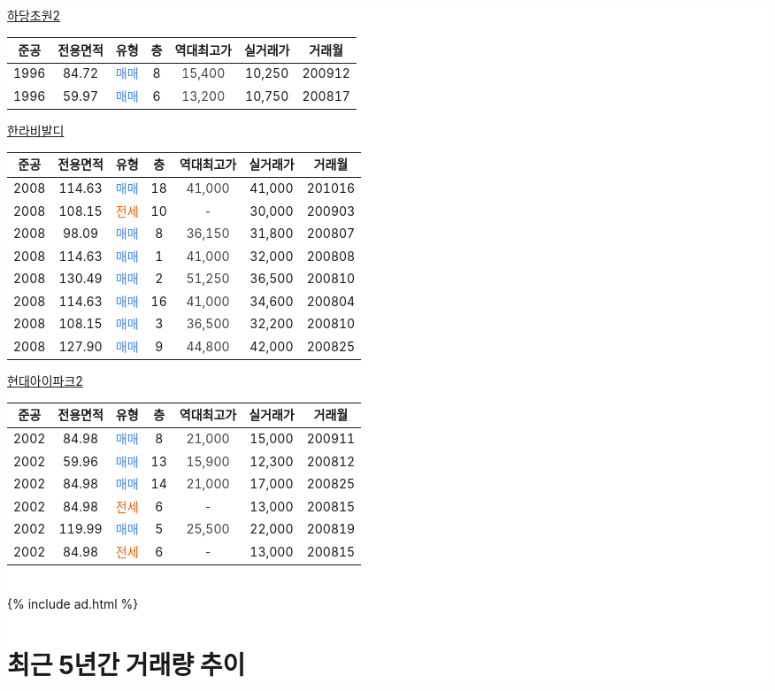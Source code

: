 [하당초원2](https://search.naver.com/search.naver?query=%EC%A0%84%EB%9D%BC%EB%82%A8%EB%8F%84+%EB%AA%A9%ED%8F%AC%EC%8B%9C+%EC%98%A5%EC%95%94%EB%8F%99+%ED%95%98%EB%8B%B9%EC%B4%88%EC%9B%902)

|준공|전용면적|유형|층|역대최고가|실거래가|거래월|
|:---:|:---:|:---:|:---:|:---:|:---:|:---:|
|1996|84.72|<span style="color:#4285f3">매매</span>|8|<span style="color:#444444">15,400</span>|10,250|200912|
|1996|59.97|<span style="color:#4285f3">매매</span>|6|<span style="color:#444444">13,200</span>|10,750|200817|

[한라비발디](https://search.naver.com/search.naver?query=%EC%A0%84%EB%9D%BC%EB%82%A8%EB%8F%84+%EB%AA%A9%ED%8F%AC%EC%8B%9C+%EC%98%A5%EC%95%94%EB%8F%99+%ED%95%9C%EB%9D%BC%EB%B9%84%EB%B0%9C%EB%94%94)

|준공|전용면적|유형|층|역대최고가|실거래가|거래월|
|:---:|:---:|:---:|:---:|:---:|:---:|:---:|
|2008|114.63|<span style="color:#4285f3">매매</span>|18|<span style="color:#444444">41,000</span>|41,000|201016|
|2008|108.15|<span style="color:#ff5a00">전세</span>|10|<span style="color:#444444">-</span>|30,000|200903|
|2008|98.09|<span style="color:#4285f3">매매</span>|8|<span style="color:#444444">36,150</span>|31,800|200807|
|2008|114.63|<span style="color:#4285f3">매매</span>|1|<span style="color:#444444">41,000</span>|32,000|200808|
|2008|130.49|<span style="color:#4285f3">매매</span>|2|<span style="color:#444444">51,250</span>|36,500|200810|
|2008|114.63|<span style="color:#4285f3">매매</span>|16|<span style="color:#444444">41,000</span>|34,600|200804|
|2008|108.15|<span style="color:#4285f3">매매</span>|3|<span style="color:#444444">36,500</span>|32,200|200810|
|2008|127.90|<span style="color:#4285f3">매매</span>|9|<span style="color:#444444">44,800</span>|42,000|200825|

[현대아이파크2](https://search.naver.com/search.naver?query=%EC%A0%84%EB%9D%BC%EB%82%A8%EB%8F%84+%EB%AA%A9%ED%8F%AC%EC%8B%9C+%EC%98%A5%EC%95%94%EB%8F%99+%ED%98%84%EB%8C%80%EC%95%84%EC%9D%B4%ED%8C%8C%ED%81%AC2)

|준공|전용면적|유형|층|역대최고가|실거래가|거래월|
|:---:|:---:|:---:|:---:|:---:|:---:|:---:|
|2002|84.98|<span style="color:#4285f3">매매</span>|8|<span style="color:#444444">21,000</span>|15,000|200911|
|2002|59.96|<span style="color:#4285f3">매매</span>|13|<span style="color:#444444">15,900</span>|12,300|200812|
|2002|84.98|<span style="color:#4285f3">매매</span>|14|<span style="color:#444444">21,000</span>|17,000|200825|
|2002|84.98|<span style="color:#ff5a00">전세</span>|6|<span style="color:#444444">-</span>|13,000|200815|
|2002|119.99|<span style="color:#4285f3">매매</span>|5|<span style="color:#444444">25,500</span>|22,000|200819|
|2002|84.98|<span style="color:#ff5a00">전세</span>|6|<span style="color:#444444">-</span>|13,000|200815|


<br>
{% include ad.html %}
<br>

# 최근 5년간 거래량 추이

